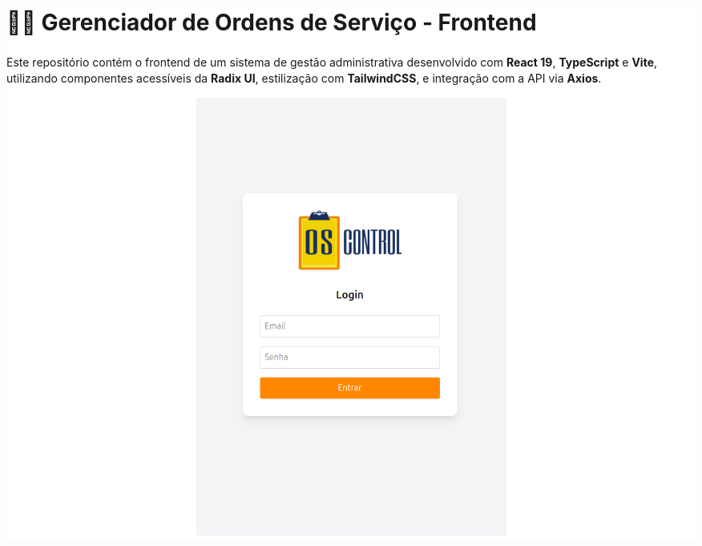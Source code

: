 # 🧑‍💻 Gerenciador de Ordens de Serviço - Frontend

Este repositório contém o frontend de um sistema de gestão administrativa desenvolvido com **React 19**, **TypeScript** e **Vite**, utilizando componentes acessíveis da **Radix UI**, estilização com **TailwindCSS**, e integração com a API via **Axios**.

<p align="center">
  <img src="image.png" alt="tela de login" width="45%" />